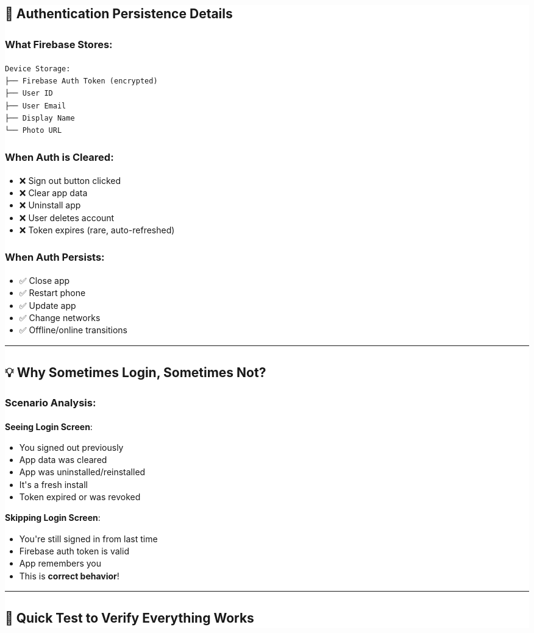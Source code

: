 
## 🔐 Authentication Persistence Details

### What Firebase Stores:
```
Device Storage:
├── Firebase Auth Token (encrypted)
├── User ID
├── User Email
├── Display Name
└── Photo URL
```

### When Auth is Cleared:
- ❌ Sign out button clicked
- ❌ Clear app data
- ❌ Uninstall app
- ❌ User deletes account
- ❌ Token expires (rare, auto-refreshed)

### When Auth Persists:
- ✅ Close app
- ✅ Restart phone
- ✅ Update app
- ✅ Change networks
- ✅ Offline/online transitions

---

## 💡 Why Sometimes Login, Sometimes Not?

### Scenario Analysis:

**Seeing Login Screen**:
- You signed out previously
- App data was cleared
- App was uninstalled/reinstalled
- It's a fresh install
- Token expired or was revoked

**Skipping Login Screen**:
- You're still signed in from last time
- Firebase auth token is valid
- App remembers you
- This is **correct behavior**!

---

## 🧪 Quick Test to Verify Everything Works
